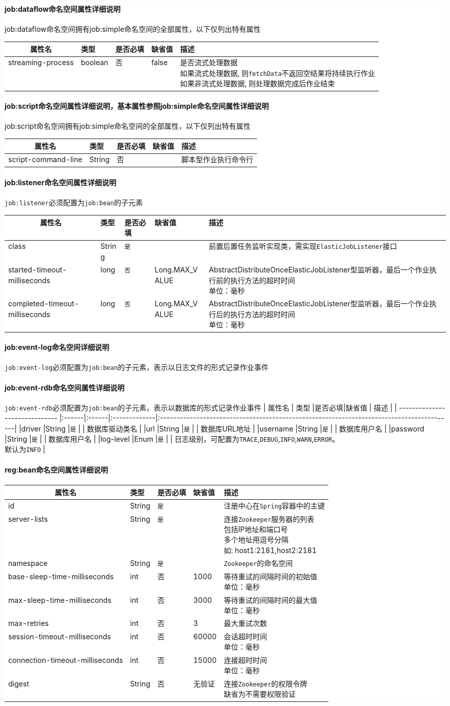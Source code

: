 #### job:dataflow命名空间属性详细说明

job:dataflow命名空间拥有job:simple命名空间的全部属性，以下仅列出特有属性

| 属性名                              | 类型  |是否必填 |缺省值| 描述                                                                                                                         |
| ---------------------------------- |:------|:-------|:--------|:------------------------------------------------------------------------------------------------------------------------|
|streaming-process                   |boolean|否      |false    | 是否流式处理数据<br />如果流式处理数据, 则`fetchData`不返回空结果将持续执行作业<br />如果非流式处理数据, 则处理数据完成后作业结束<br />|

#### job:script命名空间属性详细说明，基本属性参照job:simple命名空间属性详细说明

job:script命名空间拥有job:simple命名空间的全部属性，以下仅列出特有属性

| 属性名                            | 类型  |是否必填 |缺省值| 描述                                                                       |
| -------------------------------- |:------|:-------|:----|:---------------------------------------------------------------------------|
|script-command-line               |String |否      |     | 脚本型作业执行命令行                                                          |

#### job:listener命名空间属性详细说明

`job:listener`必须配置为`job:bean`的子元素

| 属性名                          | 类型  |是否必填|缺省值         | 描述                                                                                             |
| ------------------------------ |:------|:------|:-------------|:------------------------------------------------------------------------------------------------|
|class                           |String |`是`   |              | 前置后置任务监听实现类，需实现`ElasticJobListener`接口                                               |
|started-timeout-milliseconds    |long   |`否`   |Long.MAX_VALUE| AbstractDistributeOnceElasticJobListener型监听器，最后一个作业执行前的执行方法的超时时间<br />单位：毫秒|
|completed-timeout-milliseconds  |long   |`否`   |Long.MAX_VALUE| AbstractDistributeOnceElasticJobListener型监听器，最后一个作业执行后的执行方法的超时时间<br />单位：毫秒|

#### job:event-log命名空间详细说明

`job:event-log`必须配置为`job:bean`的子元素，表示以日志文件的形式记录作业事件

#### job:event-rdb命名空间属性详细说明

`job:event-rdb`必须配置为`job:bean`的子元素，表示以数据库的形式记录作业事件
| 属性名                          | 类型  |是否必填|缺省值         | 描述                                                                                      |
| ------------------------------ |:------|:------|:-------------|:-----------------------------------------------------------------------------------------|
|driver                          |String |`是`   |              | 数据库驱动类名                                                                             |
|url                             |String |`是`   |              | 数据库URL地址                                                                              |
|username                        |String |`是`   |              | 数据库用户名                                                                               |
|password                        |String |`是`   |              | 数据库用户名                                                                               |
|log-level                       |Enum   |`是`   |              | 日志级别，可配置为`TRACE`,`DEBUG`,`INFO`,`WARN`,`ERROR`。<br />默认为`INFO`                  |


#### reg:bean命名空间属性详细说明

| 属性名                          |类型   |是否必填|缺省值|描述                                                                                                |
| ------------------------------ |:------|:------|:----|:--------------------------------------------------------------------------------------------------|
|id                              |String |`是`   |     | 注册中心在`Spring`容器中的主键                                                                        |
|server-lists                    |String |`是`   |     | 连接`Zookeeper`服务器的列表<br />包括IP地址和端口号<br />多个地址用逗号分隔<br />如: host1:2181,host2:2181|
|namespace                       |String |`是`   |     | `Zookeeper`的命名空间                                                                               |
|base-sleep-time-milliseconds    |int    |否     |1000 | 等待重试的间隔时间的初始值<br />单位：毫秒                                                              |
|max-sleep-time-milliseconds     |int    |否     |3000 | 等待重试的间隔时间的最大值<br />单位：毫秒                                                              |
|max-retries                     |int    |否     |3    | 最大重试次数                                                                                        |
|session-timeout-milliseconds    |int    |否     |60000| 会话超时时间<br />单位：毫秒                                                                          |
|connection-timeout-milliseconds |int    |否     |15000| 连接超时时间<br />单位：毫秒                                                                          |
|digest                          |String |否     |无验证| 连接`Zookeeper`的权限令牌<br />缺省为不需要权限验证                                                     |